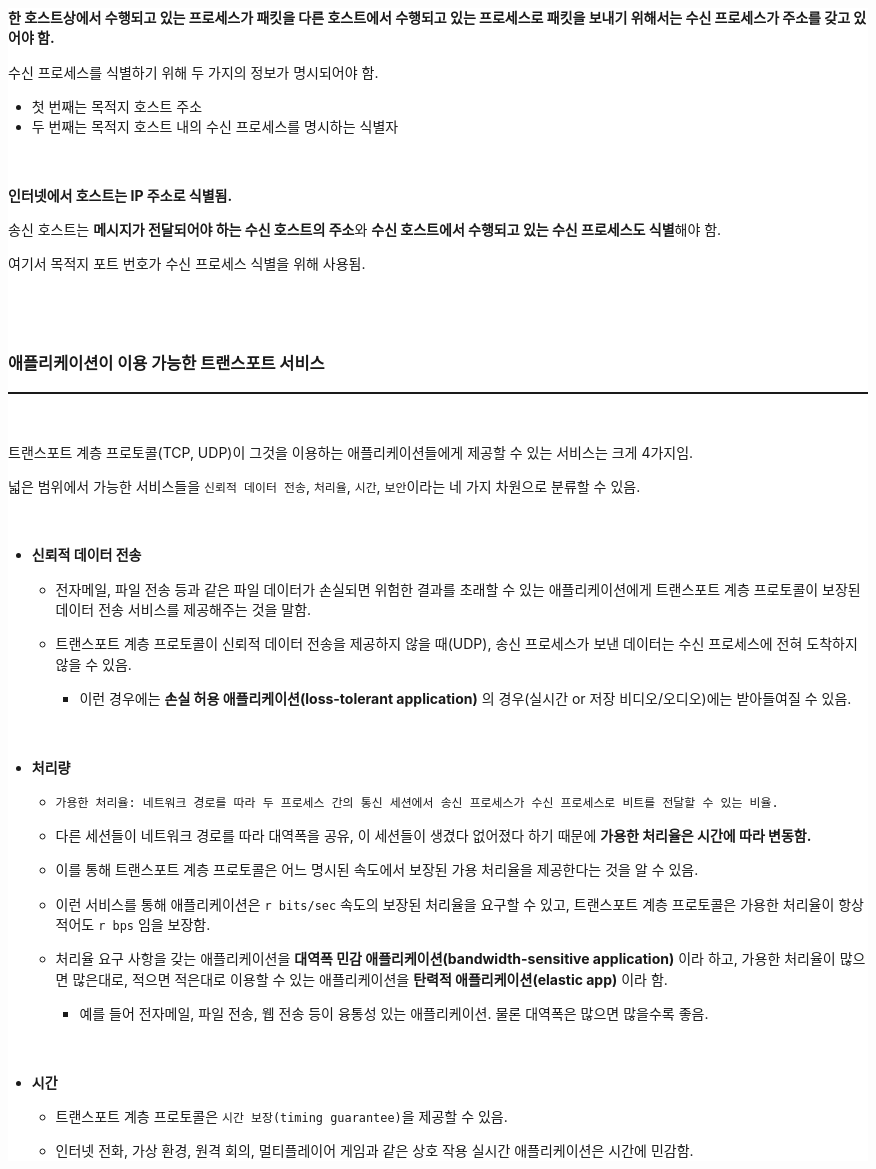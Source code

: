 **한 호스트상에서 수행되고 있는 프로세스가 패킷을 다른 호스트에서 수행되고 있는 프로세스로 패킷을 보내기 위해서는 수신 프로세스가 주소를 갖고 있어야 함.**

수신 프로세스를 식별하기 위해 두 가지의 정보가 명시되어야 함.

+ 첫 번째는 목적지 호스트 주소
+ 두 번째는 목적지 호스트 내의 수신 프로세스를 명시하는 식별자

<br>

**인터넷에서 호스트는 IP 주소로 식별됨.** 

송신 호스트는 **메시지가 전달되어야 하는 수신 호스트의 주소**와 **수신 호스트에서 수행되고 있는 수신 프로세스도 식별**해야 함. 

여기서 목적지 포트 번호가 수신 프로세스 식별을 위해 사용됨.

<br>
<br>

### 애플리케이션이 이용 가능한 트랜스포트 서비스
<hr style="border-top: 1px solid;"><br>

트랜스포트 계층 프로토콜(TCP, UDP)이 그것을 이용하는 애플리케이션들에게 제공할 수 있는 서비스는 크게 4가지임.

넓은 범위에서 가능한 서비스들을 ```신뢰적 데이터 전송```, ```처리율```, ```시간```, ```보안```이라는 네 가지 차원으로 분류할 수 있음.

<br>

+ **신뢰적 데이터 전송**

  + 전자메일, 파일 전송 등과 같은 파일 데이터가 손실되면 위험한 결과를 초래할 수 있는 애플리케이션에게 트랜스포트 계층 프로토콜이 보장된 데이터 전송 서비스를 제공해주는 것을 말함.

  + 트랜스포트 계층 프로토콜이 신뢰적 데이터 전송을 제공하지 않을 때(UDP), 송신 프로세스가 보낸 데이터는 수신 프로세스에 전혀 도착하지 않을 수 있음.

    + 이런 경우에는 **손실 허용 애플리케이션(loss-tolerant application)** 의 경우(실시간 or 저장 비디오/오디오)에는 받아들여질 수 있음.

<br>

+ **처리량**

  + ```가용한 처리율: 네트워크 경로를 따라 두 프로세스 간의 통신 세션에서 송신 프로세스가 수신 프로세스로 비트를 전달할 수 있는 비율.```

  + 다른 세션들이 네트워크 경로를 따라 대역폭을 공유, 이 세션들이 생겼다 없어졌다 하기 때문에 **가용한 처리율은 시간에 따라 변동함.**
  
  + 이를 통해 트랜스포트 계층 프로토콜은 어느 명시된 속도에서 보장된 가용 처리율을 제공한다는 것을 알 수 있음.
  
  + 이런 서비스를 통해 애플리케이션은 ```r bits/sec``` 속도의 보장된 처리율을 요구할 수 있고, 트랜스포트 계층 프로토콜은 가용한 처리율이 항상 적어도 ```r bps``` 임을 보장함.

  + 처리율 요구 사항을 갖는 애플리케이션을 **대역폭 민감 애플리케이션(bandwidth-sensitive application)** 이라 하고, 가용한 처리율이 많으면 많은대로, 적으면 적은대로 이용할 수 있는 애플리케이션을 **탄력적 애플리케이션(elastic app)** 이라 함.
  
    + 예를 들어 전자메일, 파일 전송, 웹 전송 등이 융통성 있는 애플리케이션.  물론 대역폭은 많으면 많을수록 좋음.

<br>


+ **시간**

  + 트랜스포트 계층 프로토콜은 ```시간 보장(timing guarantee)```을 제공할 수 있음.

  + 인터넷 전화, 가상 환경, 원격 회의, 멀티플레이어 게임과 같은 상호 작용 실시간 애플리케이션은 시간에 민감함.
